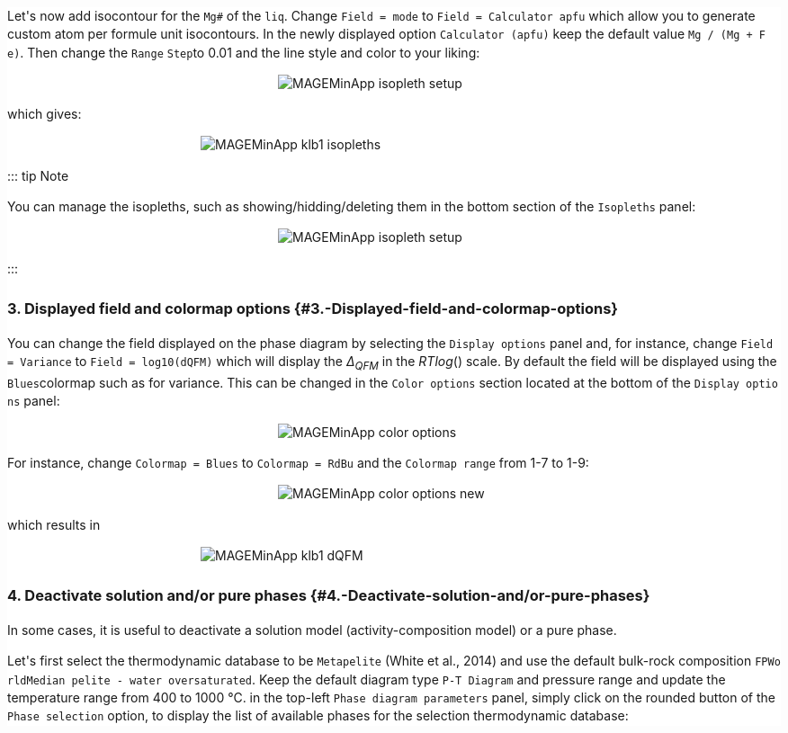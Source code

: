
Let&#39;s now add isocontour for the `Mg#` of the `liq`. Change `Field = mode` to `Field = Calculator apfu` which allow you to generate custom atom per formule unit isocontours. In the newly displayed option `Calculator (apfu)` keep the default value `Mg / (Mg + Fe)`. Then change the `Range` `Step`to 0.01 and the line style and color to your liking:

<img src="https://raw.githubusercontent.com/ComputationalThermodynamics/repositories_pictures/main/MAGEMin_doc/MAGEMinApp_apfu_setup.png?raw=true" alt="MAGEMinApp isopleth setup" style="max-width: 30%; height: auto; display: block; margin: 0 auto;">


which gives:

<img src="https://raw.githubusercontent.com/ComputationalThermodynamics/repositories_pictures/main/MAGEMin_doc/MAGEMinApp_klb1_apfu.png?raw=true" alt="MAGEMinApp klb1 isopleths" style="max-width: 50%; height: auto; display: block; margin: 0 auto;">


::: tip Note

You can manage the isopleths, such as showing/hidding/deleting them in the bottom section of the `Isopleths` panel:

<img src="https://raw.githubusercontent.com/ComputationalThermodynamics/repositories_pictures/main/MAGEMin_doc/MAGEMinApp_manage_isopleths.png?raw=true" alt="MAGEMinApp isopleth setup" style="max-width: 30%; height: auto; display: block; margin: 0 auto;">


:::

### 3. Displayed field and colormap options {#3.-Displayed-field-and-colormap-options}

You can change the field displayed on the phase diagram by selecting the `Display options` panel and, for instance, change `Field = Variance` to `Field = log10(dQFM)` which will display the $\Delta_{QFM}$ in the $RTlog()$ scale. By default the field will be displayed using the `Blues`colormap such as for variance. This can be changed in the `Color options` section located at the bottom of the `Display options` panel:

<img src="https://raw.githubusercontent.com/ComputationalThermodynamics/repositories_pictures/main/MAGEMin_doc/MAGEMinApp_colormap_options.png?raw=true" alt="MAGEMinApp color options" style="max-width: 30%; height: auto; display: block; margin: 0 auto;">


For instance, change `Colormap = Blues` to `Colormap = RdBu` and the `Colormap range` from 1-7 to 1-9:

<img src="https://raw.githubusercontent.com/ComputationalThermodynamics/repositories_pictures/main/MAGEMin_doc/MAGEMinApp_colormap_options_new.png?raw=true" alt="MAGEMinApp color options new" style="max-width: 30%; height: auto; display: block; margin: 0 auto;">


which results in

<img src="https://raw.githubusercontent.com/ComputationalThermodynamics/repositories_pictures/main/MAGEMin_doc/MAGEMinApp_klb1_dQFM.png?raw=true" alt="MAGEMinApp klb1 dQFM" style="max-width: 50%; height: auto; display: block; margin: 0 auto;">


### 4. Deactivate solution and/or pure phases {#4.-Deactivate-solution-and/or-pure-phases}

In some cases, it is useful to deactivate a solution model (activity-composition model) or a pure phase. 

Let&#39;s first select the thermodynamic database to be `Metapelite` (White et al., 2014) and use the default bulk-rock composition `FPWorldMedian pelite - water oversaturated`. Keep the default diagram type `P-T Diagram` and pressure range and update the temperature range from 400 to 1000 °C. in the top-left `Phase diagram parameters` panel, simply click on the rounded button of the `Phase selection` option, to display the list of available phases for the selection thermodynamic database:
